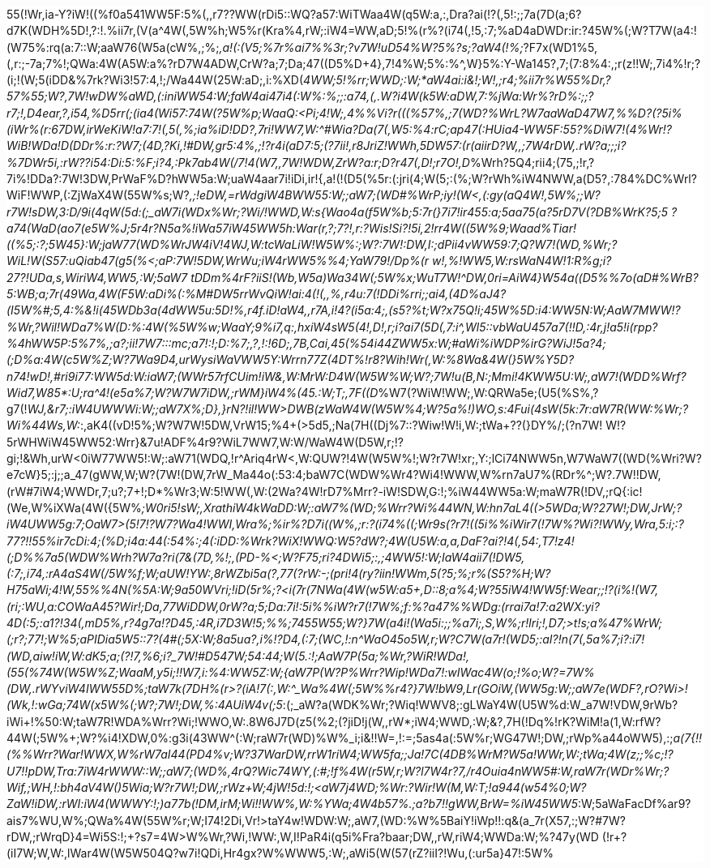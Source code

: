 55(!Wr,ia-Y?iW!((%f0a541WW5F:5%(,,r7??WW(rDi5::WQ?a57:WiTWaa4W(q5W:a,:,Dra?ai(!?(,5!:;;7a(7D(a;6?d7K(WDH%5D!,?:!.%ii7r,(V(a^4W(,5W%h;W5%r(Kra%4,rW;:iW4=WW,aD;5!%(r%?(i74(,!5,:7;%aD4aDWDr:ir:?45W%(;W?T7W(a4:!(W75%:rq(a:7::W;aaW76(W5a(cW%,;%;*,a!(:(V5;%7r%ai7%%3r;?v7W!uD54%W?5%?s;?aW4(!%;*?F7x(WD1%5,(,r:;-7a;7%!;QWa:4W(A5W:a%?rD7W4ADW,CrW?a;7;Da;47((D5%D+4},7!4%W;5%:%^,W}5%:Y-Wa145?,7;(7:8%4:,;r(z!!W;,7i4%!r;?(i;!(W;5(iDD&%7rk?Wi3!57:4,!;/Wa44W(25W:aD;,i:%XD(_4WW;5!%rr;WWD;:W;*aW4ai:i&!;W!,;r4;%ii7r%W55%Dr,?57%55;W?,7W!wDW%aWD,(:iniWW54:W;faW4ai47i4(:W%:%;;:a74,(,.W?i4W(k5W:aDW,7:%jWa:Wr%?rD%:;;?r7;!,D4ear,?,i54,%D5rr(;(ia4(Wi57:74W(?5W%p;WaaQ:<Pi;4!W;,4%%Vi?r(((%57%,;7(WD?%WrL?W7aaWaD47W7,%%D?(?5i%(iWr%(r:67DW,irWeKiW!a7:7!(,5(,%;ia%iD!DD?,7ri!WW7,W:^#Wia?Da(7(,W5:%4:rC;ap47(:HUia4-WW5F:55?%DiW7!(4%Wr!?WiB!WDa!D(DDr%:r:?W7;(4D,?Ki,!#DW,gr5:4%,;!?r4i(aD7:5;(?7ii!,r8JriZ!WWh,5DW57:(r(aiirD?W,,;7W4rDW,.rW?a;;;i?%7DWr5i,:rW??i54:Di:5:%F;i?4,:Pk7ab4W(/7!4(W7,,7W!WDW,ZrW?a:r;D?r47(,D!;r7O!,D_%Wrh?5Q4;rii4;(75,;!r,?7i%!DDa?:7W!3DW,PrWaF%D?hWW5a:W;uaW4aar7i!iDi,ir!{,a!(!(D5(%5r:(:jri(4;W(5;:(%;W?rWh%iW4NWW,a(D5?,:784%DC%Wrl?WiF!WWP,(:ZjWaX4W(55W%s;W?_,;!eDW,=rWdgiW4BWW55:W;;aW7;(WD#%WrP;*iy!(W<,(:gy(aQ4W!,5W%;;W?r7W!sDW,3:D/9i(4qW(5d:(;_aW7i(WDx%Wr;?Wi/!WWD,W:s{Wao4a(f5W%b;5:7r(}7i7!ir455:a;5aa75(a?5rD7V(?DB%WrK?5;5 ?a74(WaD(ao7*(e5W%J;5r4r?N5a%!iWa57iW45WW5h:W*ar(r,?;7?!,r:?Wis!Si?!5i,2!rr4W((5W%9;Waad%Tiar!((%5;:?;5W45}:W;jaW77(WD*%WrJW4iV!4WJ,W:tcWaLiW!W5W%:;W?:7W!:DW,I:;dPii4vWW59:7;Q?W7!(WD,%Wr;?WiL!W(S57:uQiab47(g5(%<;aP:7W!5DW,WrWu;iW4rWW5%%4;YaW79!/Dp%(r w!,%!WW5,W:rsWaN4W!1:R%g;i?27?!UDa,s,WiriW4,WW5,:W;5aW7 tDDm%4rF?iiS!(Wb,W5a)Wa34W(;5W%x;WuT7W!^DW,0ri=AiW4}W54a((D5%%7o(aD#%WrB?5:WB;a;7r(49Wa,4W(F5W:aDi%(:%M#DW5rrWvQiW!ai:4(!(,,%,r4u:7(!DDi%rri;;ai4,(4D%aJ4?(I5W%#;5,4:%&!i(45WDb3a(4dWW5u:5D!%,r4f.iD!aW4,,r7A,i!4?(i5a:4;,(s5?%t;W?x75Q!i;45W%5D:i4:WW5N:W;AaW7MWW!?%Wr,?Wil!WDa7%W(D:%:4W(%5W%w;WaaY;9%i7,q:,hxiW4sW5(4!,D!,r;i?ai7(5D(,7:i^,Wl5::vbWaU457a7(!!D,:4r,j!a5!i(rpp?%4hWW5P:5%7%,;a?;ii!7W7:::mc;a7!:!;D:%7;,?,!:!6D;,7B,Cai,45(%54i44ZWW5x:W;#aWi%iWDP%irG?WiJ!5a?4;(;D%a:4W(c5W%Z;W?*7Wa9D4,urWysiWaVWW5Y:Wrrn77Z(4DT%!r8?Wih!Wr(,W:%8Wa&4W(}5W%Y5D?n74!wD!,#ri9*i77:WW5d:W:iaW7;(WWr57rfCUim!iW&,W:MrW:D4W(W5W%W;W?;7W!u(B,N:;Mmi!4KWW5U:W;,aW7!(WDD%Wrf?Wid7,W85*:U;ra^4!(e5a%7;W?W7W7iDW,;rWM}iW4%(45.:W;T;,7F((D_%W7(?WiW!WW;,W:QRWa5e;(U5(%S%,?g7(!_WJ,&r7;:iW4UWWWi:W;;aW7X%;D},}rN?!il!WW>DWB(zWaW4W(W5W%4;W?5a%!)WO,s:4Fui(4sW(5k:7r:aW7R(WW:%Wr;?Wi%44Ws,W:_:,aK4((vD!5%;W?W7W!5DW,VrW15;%4+(>5d5,;Na(7H((Dj%7::?Wiw!W!i,W:;tWa+??(}DY%/;(?n7W! W!?5rWHWiW45WW52:Wrr}&7u!ADF%4r9?WiL7WW7,W:W/WaW4W(D5W,r;!?gi;!&Wh,urW<0iW77WW5!:W;:aW71(WDQ,!r^Ariq4rW<,W:QUW?!4W(W5W%!;W?r7W!xr;,Y:;lCi74NWW5n,W7WaW7((WD(%Wri?W?e7cW}5;:j;;a_47(gWW,W;W?(7W!(DW,7rW_Ma44o(:53:4;baW7C(WDW%Wr4?Wi4!WWW,W%rn7aU7%(RDr%^;W?.7W!!DW,(rW#7iW4;WWDr,7;u?;7+!;D*%Wr3;W:5!WW(,W:(2Wa?4W!rD7%Mrr?-iW!SDW,G:!;%iW44WW5a:W;maW7R(!DV,;rQ{:ic!(We,W%iXWa(4W({5W%*;W0ri5!sW;,XrathiW4kWaDD:W;:aW7%(WD;%Wrr?Wi%44WN,W:hn7aL4((>5WDa;W?27W!;DW,JrW;?iW4UWW5g:7;OaW7>(5!7!?W7?Wa4!WWI,Wra%;%ir%?D7i((W%,;r:?(i74%((;Wr9s(?r7!((5i%%iWir7(!7W%?Wi?!WWy,Wra,5:i;:?77?!!55%ir7cDi:4;(%D;i4a:44(:54%:;4(:iDD:%Wrk?WiX!WWQ:W5?dW?;4W(U5W:a,a,DaF?ai?!4(,54:,T7!z4!(;D%%7a5(WDW%Wrh?W7a?ri(7&(7D,%!;,(PD-%<;W?F75;ri?4DWi5;:,;4WW5!:W;IaW4aii7(!DW5,(:7;,i74,:rA4aS4W(/5W%f;W;aUW!YW:,8rWZbi5a(?,77(?rW:-;(pri!4(ry?iin!WWm,5(?5;%;r%(S5?%H;W?H75aWi;4!W,55%%4N(%5A:W;9a50WVri;!iD(5r%;?<i(7r(7NWa(4W(w5W:a5+,D::8;a%4;W?55iW4!WW5f:Wear;;!?(i%!(W7,(ri;:WU,a:COWaA45?Wir!;Da,77WiDDW,0rW?a;5;Da:7i!:5i%%iW?r7(!7W%;f:%_?a47%%WDg:(rrai7a!7:a2WX:*yi?4D(:5;:a1?!34(,mD5%,r?4g7a!?D45,:4R,i7D3W!5;%%;7455W55;W?}7W(a4i!(Wa5i:;;%a7i;,S,W%;r!lri;!,D7;>t!s;a%47%WrW;(;r?;77!;W%5;aPIDia5W5::7?(4#(;5X:W;8a5ua?,i%!?D4,(:7;(WC,!:n^WaO45*o5W,r;W?C7W(a7r!(WD5;:aI?!n(7(,5a%7;i?:i7!(WD,aiw!iW_,W:dK5;a;(?!7,%6;i?_7W!#D547W;54:44;W(5.:!;AaW7P(5a;%Wr,?WiR!WDa!,(55(%74W(W5W%Z;WaaM,y5i;!!W7,i:%4:WW5Z:W;{aW7P(W?P%Wrr?Wip!WDa7!:wIWac4W(o;!%o;W?=7W%(DW,.rWYviW4IWW55D%;taW7k(7DH%(r>?(iA!7(:,W:^_Wa%4W(;5W%%r4?}7W!bW9,Lr(GOiW,(WW5g:W;;aW7e(WDF?,rO?Wi>!(Wk,!:wGa;74W(x5W%(;W?;7W!;DW,%:4AUiW4v(;5*:(;_aW?a(WDK%Wr;?Wiq!WWV8;:gLWaY4W(U5W%d:W_a7W!VDW,9rWb?iWi+!%50:W;taW7R!WDA%Wrr?Wi;!WWO,W:.8W6J7D(z5(%2;(?jiD!j(W,,rW*;iW4;WWD,:W;&?,7H(!Dq%!rK?WiM!a(1,W:rfW?44W(;5W%+;W?%i4!XDW,0%:g3i(43WW^(:W;raW7r(WD)%W%_i;i&!!W=,!:=;5as4a(:5W%r;WG47W!;DW,;rWp%a44oWW5),:;_a(7{!!(%%Wrr?War!WWX,W%rW7aI44(PD4%v;W?37WarDW,rrW1riW4;WW5fa;;Ja!7C(4DB%WrM?W5a!WWr,W:;tWa;4W(z;;%c;!?U7!!pDW,Tra:7iW4rWWW::W;;aW7;(WD%,4rQ?Wic74WY,(:#;!f%4W(r5W,r;W?l7W4r?7,/r4Ouia4nWW5#:W,raW7r(WDr%Wr;?Wif,;WH,!:bh4aV4W()5Wia;W?r7W!;DW,;rWz+W;4jW!5d:!;<aW7j4WD;%Wr:?Wir!W(M,W:T;!a944(w54%0;W?ZaW!iDW,:rWI:iW4(WWWY:!;)a77b(!DM,irM;Wi!!WW%,W:%YWa;4W4b57%.;a?b7!!gWW,BrW=%iW45WW5_:W;5aWaFacDf%ar9?ais7%WU,W%;QWa%4W(55W%r;W;I74!2Di,Vr!>taY4w!WDW:W;,aW7,(WD:%W%5BaiY!iWp!!:q&(a_7r(X57,:;W?#7W?rDW,;rWrqD}4=Wi5S:!;+?s7=4W>W%Wr,?Wi,!WW:,W,I!PaR4i(q5i%Fra?baar;DW,,rW,riW4;WWDa:W;%?47y(WD (!r+?(iI7W;W,W:,lWar4W(W5W504Q?w7i!QDi,Hr4gx?W%WWW5,:W;,aWi5(W(57(rZ?iiI?!Wu,(:ur5a}47!:5W%